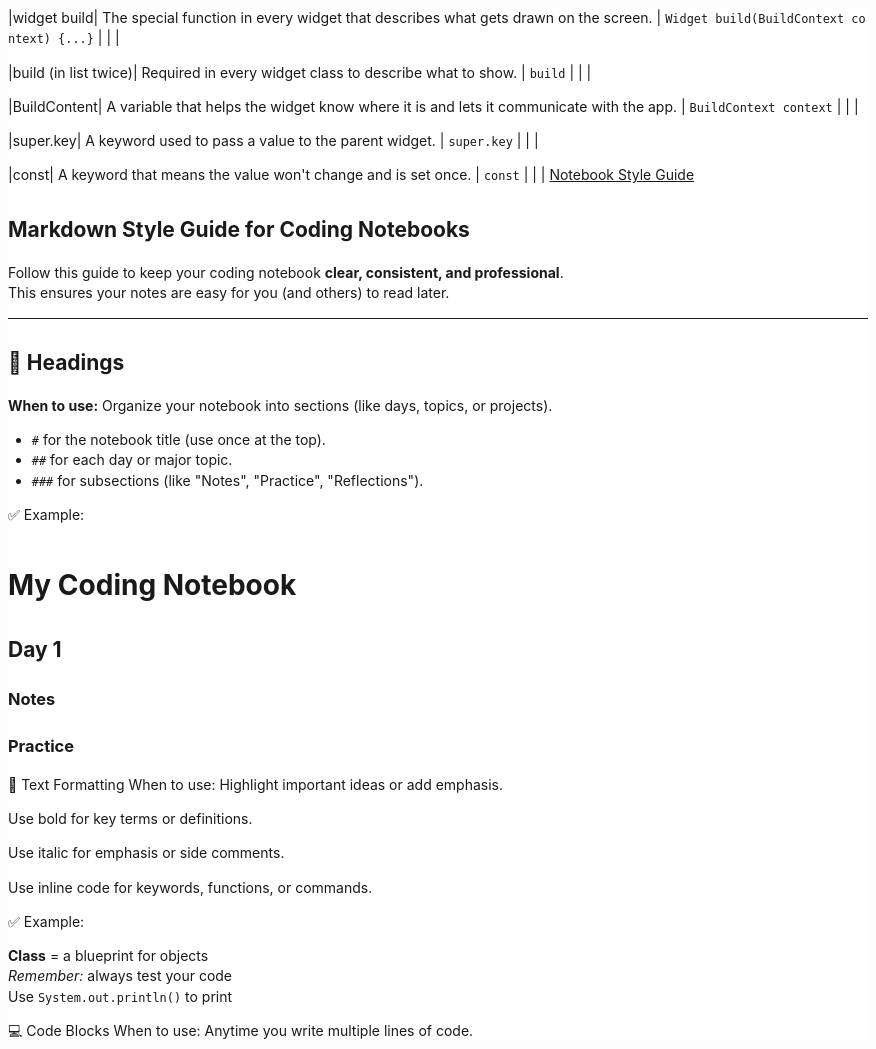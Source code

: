|widget build| The special function in every widget that describes what gets drawn on the screen. | `Widget build(BuildContext context) {...}` |  |  |

|build (in list twice)| Required in every widget class to describe what to show. | `build` |  |  |

|BuildContent| A variable that helps the widget know where it is and lets it communicate with the app. | `BuildContext context` |  |  |

|super.key| A keyword used to pass a value to the parent widget. | `super.key` |  |  |

|const| A keyword that means the value won't change and is set once. | `const` |  |  |
[Notebook Style Guide](#markdown-style-guide-for-coding-notebooks)
## Markdown Style Guide for Coding Notebooks

Follow this guide to keep your coding notebook **clear, consistent, and professional**.  
This ensures your notes are easy for you (and others) to read later.

---

## 🔹 Headings
**When to use:** Organize your notebook into sections (like days, topics, or projects).  
- `#` for the notebook title (use once at the top).  
- `##` for each day or major topic.  
- `###` for subsections (like "Notes", "Practice", "Reflections").  

✅ Example:


# My Coding Notebook
## Day 1
### Notes
### Practice

🔡 Text Formatting
When to use: Highlight important ideas or add emphasis.

Use bold for key terms or definitions.

Use italic for emphasis or side comments.

Use inline code for keywords, functions, or commands.

 

✅ Example:

**Class** = a blueprint for objects  
*Remember:* always test your code  
Use `System.out.println()` to print

 

💻 Code Blocks
When to use: Anytime you write multiple lines of code.
